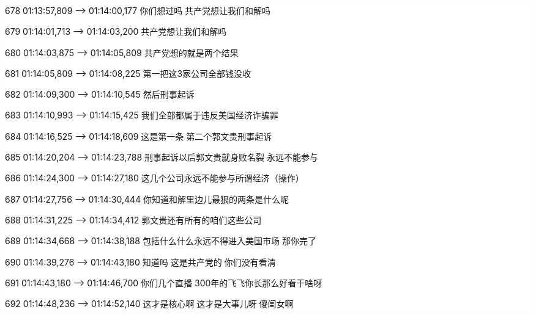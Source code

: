 678
01:13:57,809 –&gt; 01:14:00,177
你们想过吗 共产党想让我们和解吗
 
679
01:14:01,713 –&gt; 01:14:03,200
共产党想让我们和解吗
 
680
01:14:03,875 –&gt; 01:14:05,809
共产党想的就是两个结果
 
681
01:14:05,809 –&gt; 01:14:08,225
第一把这3家公司全部钱没收
 
682
01:14:09,300 –&gt; 01:14:10,545
然后刑事起诉
 
683
01:14:10,993 –&gt; 01:14:15,425
我们全部都属于违反美国经济诈骗罪
 
684
01:14:16,525 –&gt; 01:14:18,609
这是第一条 第二个郭文贵刑事起诉
 
685
01:14:20,204 –&gt; 01:14:23,788
刑事起诉以后郭文贵就身败名裂 永远不能参与
 
686
01:14:24,300 –&gt; 01:14:27,180
这几个公司永远不能参与所谓经济（操作）
 
687
01:14:27,756 –&gt; 01:14:30,444
你知道和解里边儿最狠的两条是什么呢
 
688
01:14:31,225 –&gt; 01:14:34,412
郭文贵还有所有的咱们这些公司
 
689
01:14:34,668 –&gt; 01:14:38,188
包括什么什么永远不得进入美国市场 那你完了
 
690
01:14:39,276 –&gt; 01:14:43,180
知道吗 这是共产党的 你们没有看清
 
691
01:14:43,180 –&gt; 01:14:46,700
你们几个直播 300年的飞飞你长那么好看干啥呀
 
692
01:14:48,236 –&gt; 01:14:52,140
这才是核心啊 这才是大事儿呀 傻闺女啊
 
